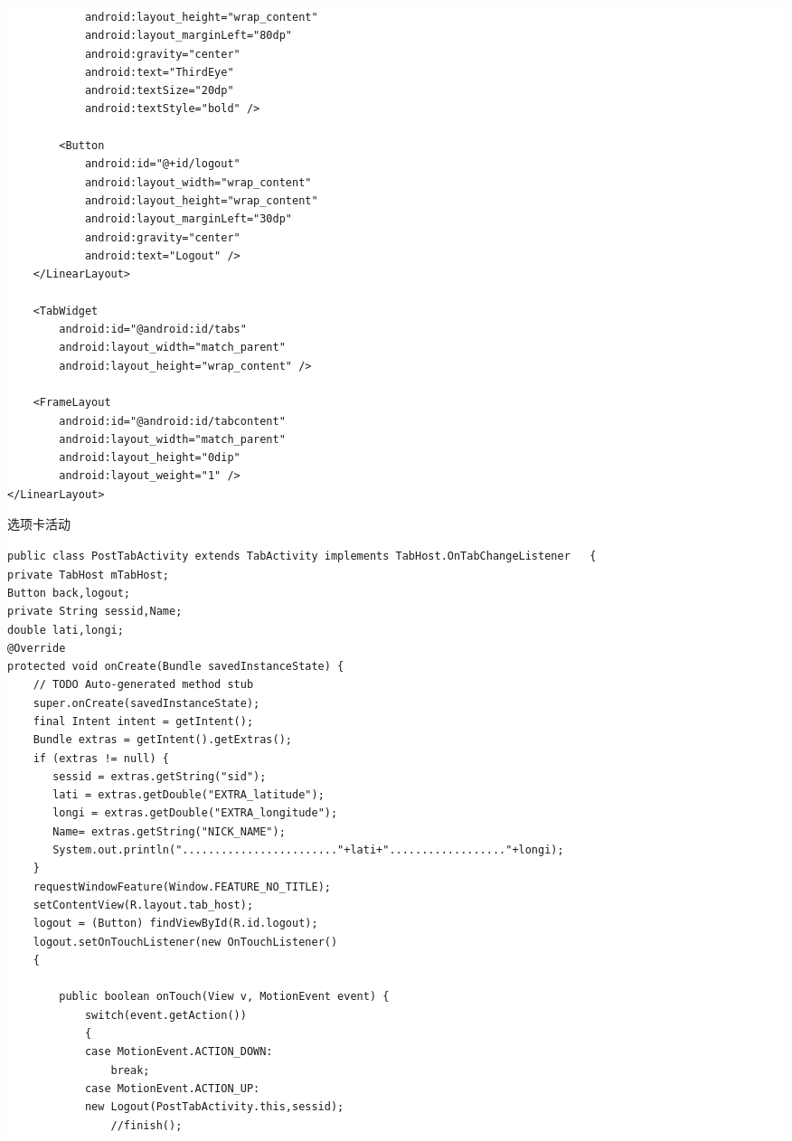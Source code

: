 ```
            android:layout_height="wrap_content"
            android:layout_marginLeft="80dp"
            android:gravity="center"
            android:text="ThirdEye"
            android:textSize="20dp"
            android:textStyle="bold" />

        <Button
            android:id="@+id/logout"
            android:layout_width="wrap_content"
            android:layout_height="wrap_content"
            android:layout_marginLeft="30dp"
            android:gravity="center"
            android:text="Logout" />
    </LinearLayout>

    <TabWidget
        android:id="@android:id/tabs"
        android:layout_width="match_parent"
        android:layout_height="wrap_content" />

    <FrameLayout
        android:id="@android:id/tabcontent"
        android:layout_width="match_parent"
        android:layout_height="0dip"
        android:layout_weight="1" />
</LinearLayout> 
```

选项卡活动

```
public class PostTabActivity extends TabActivity implements TabHost.OnTabChangeListener   {
private TabHost mTabHost;
Button back,logout;
private String sessid,Name;
double lati,longi;
@Override
protected void onCreate(Bundle savedInstanceState) {
    // TODO Auto-generated method stub
    super.onCreate(savedInstanceState);
    final Intent intent = getIntent();
    Bundle extras = getIntent().getExtras(); 
    if (extras != null) { 
       sessid = extras.getString("sid"); 
       lati = extras.getDouble("EXTRA_latitude"); 
       longi = extras.getDouble("EXTRA_longitude");
       Name= extras.getString("NICK_NAME");
       System.out.println("........................"+lati+".................."+longi);
    } 
    requestWindowFeature(Window.FEATURE_NO_TITLE);
    setContentView(R.layout.tab_host);
    logout = (Button) findViewById(R.id.logout);
    logout.setOnTouchListener(new OnTouchListener()
    {

        public boolean onTouch(View v, MotionEvent event) {
            switch(event.getAction())
            {
            case MotionEvent.ACTION_DOWN:
                break;
            case MotionEvent.ACTION_UP:
            new Logout(PostTabActivity.this,sessid);
                //finish();
```